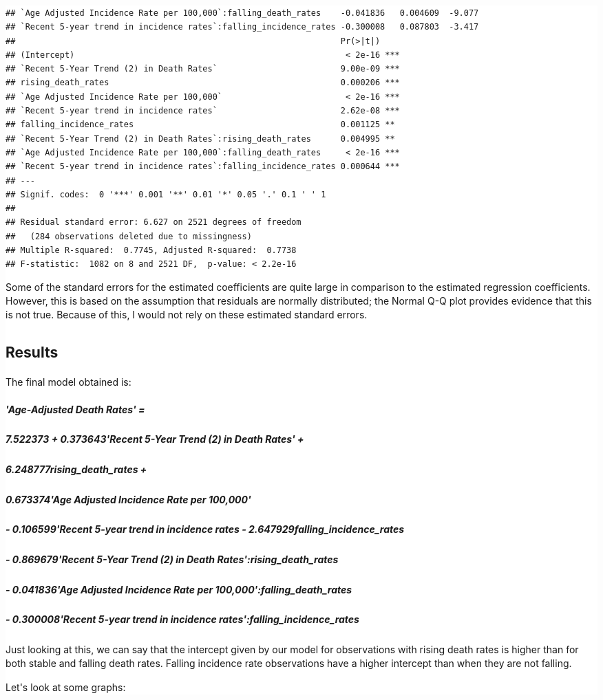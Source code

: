 ```{.bg-warning}
## `Age Adjusted Incidence Rate per 100,000`:falling_death_rates    -0.041836   0.004609  -9.077
## `Recent 5-year trend in incidence rates`:falling_incidence_rates -0.300008   0.087803  -3.417
##                                                                  Pr(>|t|)    
## (Intercept)                                                       < 2e-16 ***
## `Recent 5-Year Trend (2) in Death Rates`                         9.00e-09 ***
## rising_death_rates                                               0.000206 ***
## `Age Adjusted Incidence Rate per 100,000`                         < 2e-16 ***
## `Recent 5-year trend in incidence rates`                         2.62e-08 ***
## falling_incidence_rates                                          0.001125 ** 
## `Recent 5-Year Trend (2) in Death Rates`:rising_death_rates      0.004995 ** 
## `Age Adjusted Incidence Rate per 100,000`:falling_death_rates     < 2e-16 ***
## `Recent 5-year trend in incidence rates`:falling_incidence_rates 0.000644 ***
## ---
## Signif. codes:  0 '***' 0.001 '**' 0.01 '*' 0.05 '.' 0.1 ' ' 1
## 
## Residual standard error: 6.627 on 2521 degrees of freedom
##   (284 observations deleted due to missingness)
## Multiple R-squared:  0.7745,	Adjusted R-squared:  0.7738 
## F-statistic:  1082 on 8 and 2521 DF,  p-value: < 2.2e-16
```

Some of the standard errors for the estimated coefficients are quite large in comparison to the estimated regression coefficients. However, this is based on the assumption that residuals are normally distributed; the Normal Q-Q plot provides evidence that this is not true. Because of this, I would not rely on these estimated standard errors.

## Results

The final model obtained is:

##### 'Age-Adjusted Death Rates'  = 
##### 7.522373 + 0.373643'Recent 5-Year Trend (2) in Death Rates' +
##### 6.248777rising_death_rates + 
##### 0.673374'Age Adjusted Incidence Rate per 100,000' 
##### - 0.106599'Recent 5-year trend in incidence rates - 2.647929falling_incidence_rates
##### - 0.869679'Recent 5-Year Trend (2) in Death Rates':rising_death_rates 
##### - 0.041836'Age Adjusted Incidence Rate per 100,000':falling_death_rates 
##### - 0.300008'Recent 5-year trend in incidence rates':falling_incidence_rates

Just looking at this, we can say that the intercept given by our model for observations with rising death rates is higher than for both stable and falling death rates. Falling incidence rate observations have a higher intercept than when they are not falling.

Let's look at some graphs:
